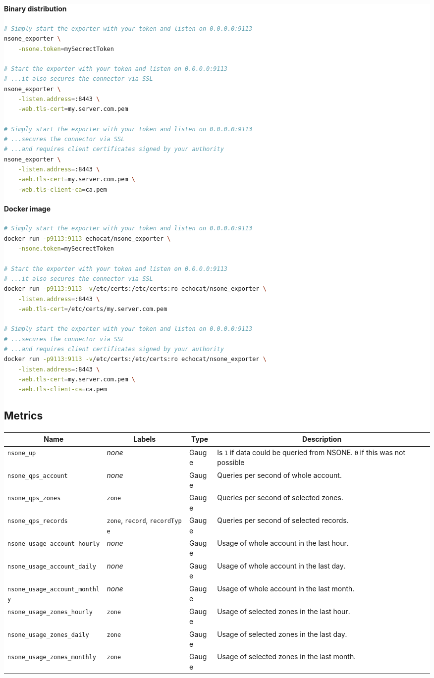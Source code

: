 #### Binary distribution

```bash
# Simply start the exporter with your token and listen on 0.0.0.0:9113
nsone_exporter \
    -nsone.token=mySecrectToken

# Start the exporter with your token and listen on 0.0.0.0:9113
# ...it also secures the connector via SSL 
nsone_exporter \
    -listen.address=:8443 \
    -web.tls-cert=my.server.com.pem

# Simply start the exporter with your token and listen on 0.0.0.0:9113
# ...secures the connector via SSL
# ...and requires client certificates signed by your authority
nsone_exporter \
    -listen.address=:8443 \
    -web.tls-cert=my.server.com.pem \
    -web.tls-client-ca=ca.pem
```

#### Docker image

```bash
# Simply start the exporter with your token and listen on 0.0.0.0:9113
docker run -p9113:9113 echocat/nsone_exporter \
    -nsone.token=mySecrectToken

# Start the exporter with your token and listen on 0.0.0.0:9113
# ...it also secures the connector via SSL 
docker run -p9113:9113 -v/etc/certs:/etc/certs:ro echocat/nsone_exporter \
    -listen.address=:8443 \
    -web.tls-cert=/etc/certs/my.server.com.pem

# Simply start the exporter with your token and listen on 0.0.0.0:9113
# ...secures the connector via SSL
# ...and requires client certificates signed by your authority
docker run -p9113:9113 -v/etc/certs:/etc/certs:ro echocat/nsone_exporter \
    -listen.address=:8443 \
    -web.tls-cert=my.server.com.pem \
    -web.tls-client-ca=ca.pem
```

## Metrics

| Name | Labels | Type | Description |
| ---- | ------ | ---- | ----------- |
| ``nsone_up`` | _none_ | Gauge | Is ``1`` if data could be queried from NSONE. ``0`` if this was not possible |
| ``nsone_qps_account`` | _none_ | Gauge | Queries per second of whole account. |
| ``nsone_qps_zones``   | ``zone`` | Gauge | Queries per second of selected zones. |
| ``nsone_qps_records`` | ``zone``, ``record``, ``recordType`` | Gauge | Queries per second of selected records. |
| ``nsone_usage_account_hourly`` | _none_ | Gauge | Usage of whole account in the last hour. |
| ``nsone_usage_account_daily`` | _none_ | Gauge | Usage of whole account in the last day. |
| ``nsone_usage_account_monthly`` | _none_ | Gauge | Usage of whole account in the last month. |
| ``nsone_usage_zones_hourly`` | ``zone`` | Gauge | Usage of selected zones in the last hour. |
| ``nsone_usage_zones_daily`` | ``zone`` | Gauge | Usage of selected zones in the last day. |
| ``nsone_usage_zones_monthly`` | ``zone`` | Gauge | Usage of selected zones in the last month. |